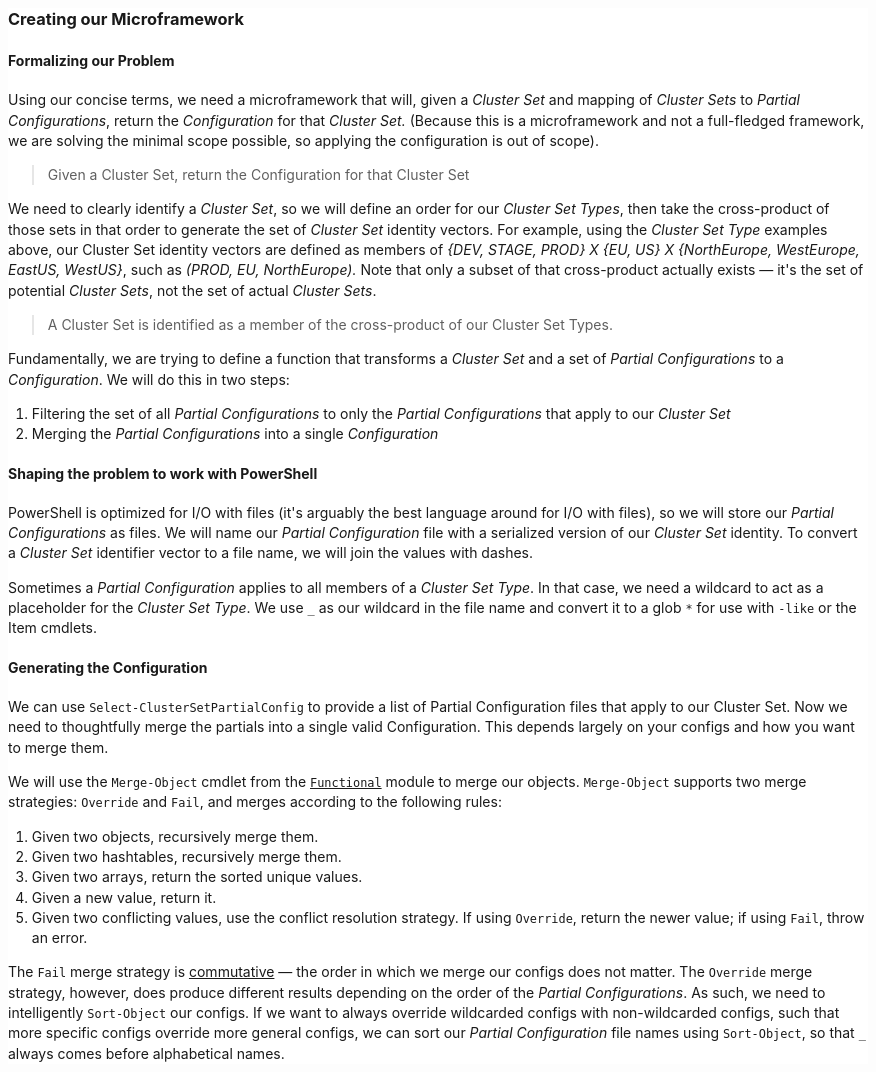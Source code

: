 ### Creating our Microframework

#### Formalizing our Problem

Using our concise terms, we need a microframework that will, given a _Cluster Set_ and mapping of _Cluster Sets_ to _Partial Configurations_, return the _Configuration_ for that _Cluster Set._ (Because this is a microframework and not a full-fledged framework, we are solving the minimal scope possible, so applying the configuration is out of scope).

> Given a Cluster Set, return the Configuration for that Cluster Set

We need to clearly identify a _Cluster Set_, so we will define an order for our _Cluster Set Types_, then take the cross-product of those sets in that order to generate the set of _Cluster Set_ identity vectors. For example, using the _Cluster Set Type_ examples above, our Cluster Set identity vectors are defined as members of _{DEV, STAGE, PROD} X {EU, US} X {NorthEurope, WestEurope, EastUS, WestUS}_, such as _(PROD, EU, NorthEurope)._ Note that only a subset of that cross-product actually exists — it's the set of potential _Cluster Sets_, not the set of actual _Cluster Sets_.

> A Cluster Set is identified as a member of the cross-product of our Cluster Set Types.

Fundamentally, we are trying to define a function that transforms a _Cluster Set_ and a set of _Partial Configurations_ to a _Configuration_. We will do this in two steps:

1.  Filtering the set of all _Partial Configurations_ to only the _Partial Configurations_ that apply to our _Cluster Set_
2.  Merging the _Partial Configurations_ into a single _Configuration_

#### Shaping the problem to work with PowerShell

PowerShell is optimized for I/O with files (it's arguably the best language around for I/O with files), so we will store our _Partial Configurations_ as files. We will name our _Partial Configuration_ file with a serialized version of our _Cluster Set_ identity. To convert a _Cluster Set_ identifier vector to a file name, we will join the values with dashes.

Sometimes a _Partial Configuration_ applies to all members of a _Cluster Set Type_. In that case, we need a wildcard to act as a placeholder for the _Cluster Set Type_. We use `_` as our wildcard in the file name and convert it to a glob `*` for use with `-like` or the Item cmdlets.

#### Generating the Configuration

We can use `Select-ClusterSetPartialConfig` to provide a list of Partial Configuration files that apply to our Cluster Set. Now we need to thoughtfully merge the partials into a single valid Configuration. This depends largely on your configs and how you want to merge them.

We will use the `Merge-Object` cmdlet from the [`Functional`](https://github.com/chriskuech/functional) module to merge our objects. `Merge-Object` supports two merge strategies: `Override` and `Fail`, and merges according to the following rules:

1.  Given two objects, recursively merge them.
2.  Given two hashtables, recursively merge them.
3.  Given two arrays, return the sorted unique values.
4.  Given a new value, return it.
5.  Given two conflicting values, use the conflict resolution strategy. If using `Override`, return the newer value; if using `Fail`, throw an error.

The `Fail` merge strategy is [commutative](https://en.wikipedia.org/wiki/Commutative_property) — the order in which we merge our configs does not matter. The `Override` merge strategy, however, does produce different results depending on the order of the _Partial Configurations_. As such, we need to intelligently `Sort-Object` our configs. If we want to always override wildcarded configs with non-wildcarded configs, such that more specific configs override more general configs, we can sort our _Partial Configuration_ file names using `Sort-Object`, so that `_` always comes before alphabetical names.
